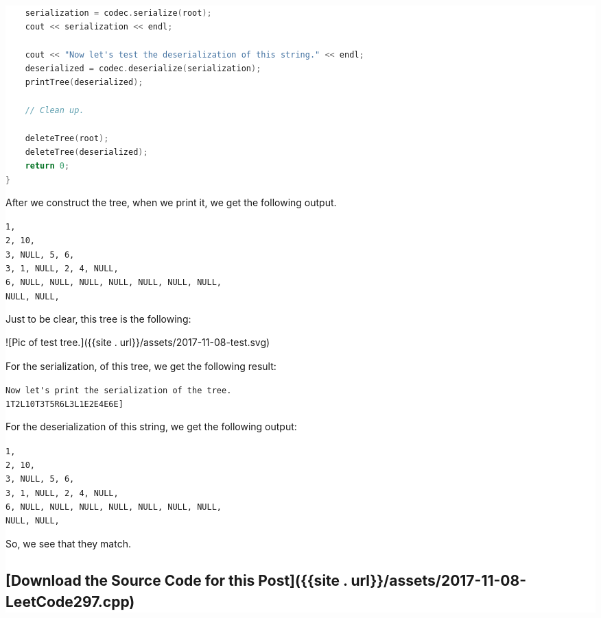 ``` cpp
    serialization = codec.serialize(root);
    cout << serialization << endl;

    cout << "Now let's test the deserialization of this string." << endl;
    deserialized = codec.deserialize(serialization); 
    printTree(deserialized);

    // Clean up.

    deleteTree(root);
    deleteTree(deserialized);
    return 0;
}
```
After we construct the tree, when we print it, we get the following output.
```
1,
2, 10,
3, NULL, 5, 6,
3, 1, NULL, 2, 4, NULL,
6, NULL, NULL, NULL, NULL, NULL, NULL, NULL,
NULL, NULL,
```
Just to be clear, this tree is the following:

![Pic of test tree.]({{site . url}}/assets/2017-11-08-test.svg)

For the serialization, of this tree, we get the following result:
```
Now let's print the serialization of the tree.
1T2L10T3T5R6L3L1E2E4E6E]
```

For the deserialization of this string, we get the following output:
```
1,
2, 10,
3, NULL, 5, 6,
3, 1, NULL, 2, 4, NULL,
6, NULL, NULL, NULL, NULL, NULL, NULL, NULL,
NULL, NULL,
```

So, we see that they match.
## [Download the Source Code for this Post]({{site . url}}/assets/2017-11-08-LeetCode297.cpp)
